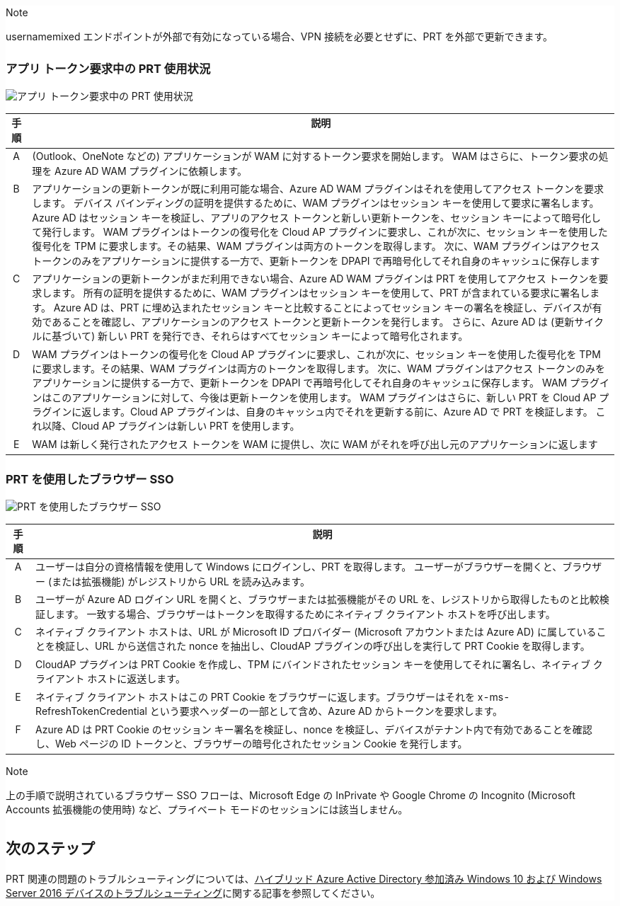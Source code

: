 > [!NOTE]
> usernamemixed エンドポイントが外部で有効になっている場合、VPN 接続を必要とせずに、PRT を外部で更新できます。

### <a name="prt-usage-during-app-token-requests"></a>アプリ トークン要求中の PRT 使用状況

![アプリ トークン要求中の PRT 使用状況](./media/concept-primary-refresh-token/prt-usage-app-token-requests.png)

| 手順 | 説明 |
| :---: | --- |
| A | (Outlook、OneNote などの) アプリケーションが WAM に対するトークン要求を開始します。 WAM はさらに、トークン要求の処理を Azure AD WAM プラグインに依頼します。 |
| B | アプリケーションの更新トークンが既に利用可能な場合、Azure AD WAM プラグインはそれを使用してアクセス トークンを要求します。 デバイス バインディングの証明を提供するために、WAM プラグインはセッション キーを使用して要求に署名します。 Azure AD はセッション キーを検証し、アプリのアクセス トークンと新しい更新トークンを、セッション キーによって暗号化して発行します。 WAM プラグインはトークンの復号化を Cloud AP プラグインに要求し、これが次に、セッション キーを使用した復号化を TPM に要求します。その結果、WAM プラグインは両方のトークンを取得します。 次に、WAM プラグインはアクセス トークンのみをアプリケーションに提供する一方で、更新トークンを DPAPI で再暗号化してそれ自身のキャッシュに保存します  |
| C |  アプリケーションの更新トークンがまだ利用できない場合、Azure AD WAM プラグインは PRT を使用してアクセス トークンを要求します。 所有の証明を提供するために、WAM プラグインはセッション キーを使用して、PRT が含まれている要求に署名します。 Azure AD は、PRT に埋め込まれたセッション キーと比較することによってセッション キーの署名を検証し、デバイスが有効であることを確認し、アプリケーションのアクセス トークンと更新トークンを発行します。 さらに、Azure AD は (更新サイクルに基づいて) 新しい PRT を発行でき、それらはすべてセッション キーによって暗号化されます。 |
| D | WAM プラグインはトークンの復号化を Cloud AP プラグインに要求し、これが次に、セッション キーを使用した復号化を TPM に要求します。その結果、WAM プラグインは両方のトークンを取得します。 次に、WAM プラグインはアクセス トークンのみをアプリケーションに提供する一方で、更新トークンを DPAPI で再暗号化してそれ自身のキャッシュに保存します。 WAM プラグインはこのアプリケーションに対して、今後は更新トークンを使用します。 WAM プラグインはさらに、新しい PRT を Cloud AP プラグインに返します。Cloud AP プラグインは、自身のキャッシュ内でそれを更新する前に、Azure AD で PRT を検証します。 これ以降、Cloud AP プラグインは新しい PRT を使用します。 |
| E | WAM は新しく発行されたアクセス トークンを WAM に提供し、次に WAM がそれを呼び出し元のアプリケーションに返します|

### <a name="browser-sso-using-prt"></a>PRT を使用したブラウザー SSO

![PRT を使用したブラウザー SSO](./media/concept-primary-refresh-token/browser-sso-using-prt.png)

| 手順 | 説明 |
| :---: | --- |
| A | ユーザーは自分の資格情報を使用して Windows にログインし、PRT を取得します。 ユーザーがブラウザーを開くと、ブラウザー (または拡張機能) がレジストリから URL を読み込みます。 |
| B | ユーザーが Azure AD ログイン URL を開くと、ブラウザーまたは拡張機能がその URL を、レジストリから取得したものと比較検証します。 一致する場合、ブラウザーはトークンを取得するためにネイティブ クライアント ホストを呼び出します。 |
| C | ネイティブ クライアント ホストは、URL が Microsoft ID プロバイダー (Microsoft アカウントまたは Azure AD) に属していることを検証し、URL から送信された nonce を抽出し、CloudAP プラグインの呼び出しを実行して PRT Cookie を取得します。 |
| D | CloudAP プラグインは PRT Cookie を作成し、TPM にバインドされたセッション キーを使用してそれに署名し、ネイティブ クライアント ホストに返送します。 |
| E | ネイティブ クライアント ホストはこの PRT Cookie をブラウザーに返します。ブラウザーはそれを x-ms-RefreshTokenCredential という要求ヘッダーの一部として含め、Azure AD からトークンを要求します。 |
| F | Azure AD は PRT Cookie のセッション キー署名を検証し、nonce を検証し、デバイスがテナント内で有効であることを確認し、Web ページの ID トークンと、ブラウザーの暗号化されたセッション Cookie を発行します。 |

> [!NOTE]
> 上の手順で説明されているブラウザー SSO フローは、Microsoft Edge の InPrivate や Google Chrome の Incognito (Microsoft Accounts 拡張機能の使用時) など、プライベート モードのセッションには該当しません。

## <a name="next-steps"></a>次のステップ

PRT 関連の問題のトラブルシューティングについては、[ハイブリッド Azure Active Directory 参加済み Windows 10 および Windows Server 2016 デバイスのトラブルシューティング](troubleshoot-hybrid-join-windows-current.md)に関する記事を参照してください。
